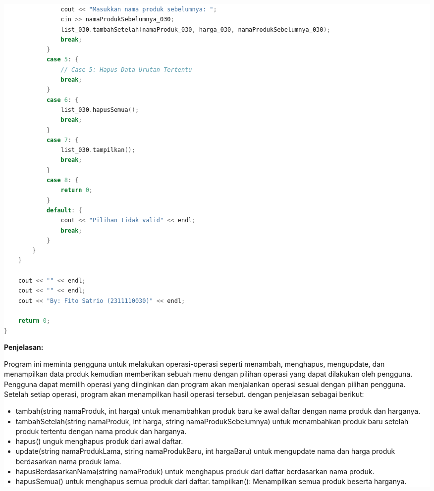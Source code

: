 ```C++
                cout << "Masukkan nama produk sebelumnya: ";
                cin >> namaProdukSebelumnya_030;
                list_030.tambahSetelah(namaProduk_030, harga_030, namaProdukSebelumnya_030);
                break;
            }
            case 5: {
                // Case 5: Hapus Data Urutan Tertentu
                break;
            }
            case 6: {
                list_030.hapusSemua();
                break;
            }
            case 7: {
                list_030.tampilkan();
                break;
            }
            case 8: {
                return 0;
            }
            default: {
                cout << "Pilihan tidak valid" << endl;
                break;
            }
        }
    }
    
    cout << "" << endl;
    cout << "" << endl;
    cout << "By: Fito Satrio (2311110030)" << endl;

    return 0;
}

```
<p><b>Penjelasan:</b></p>
Program ini meminta pengguna untuk melakukan operasi-operasi seperti menambah, menghapus, mengupdate, dan menampilkan data produk kemudian memberikan sebuah menu dengan pilihan operasi yang dapat dilakukan oleh pengguna. Pengguna dapat memilih operasi yang diinginkan dan program akan menjalankan operasi sesuai dengan pilihan pengguna. Setelah setiap operasi, program akan menampilkan hasil operasi tersebut. dengan penjelasan sebagai berikut:

- tambah(string namaProduk, int harga) untuk menambahkan produk baru ke awal daftar dengan nama produk dan harganya.
- tambahSetelah(string namaProduk, int harga, string namaProdukSebelumnya) untuk menambahkan produk baru setelah produk tertentu dengan nama produk dan harganya.
- hapus() unguk menghapus produk dari awal daftar.
- update(string namaProdukLama, string namaProdukBaru, int hargaBaru) untuk mengupdate nama dan harga produk berdasarkan nama produk lama.
- hapusBerdasarkanNama(string namaProduk) untuk menghapus produk dari daftar berdasarkan nama produk.
- hapusSemua() untuk menghapus semua produk dari daftar.
tampilkan(): Menampilkan semua produk beserta harganya.
